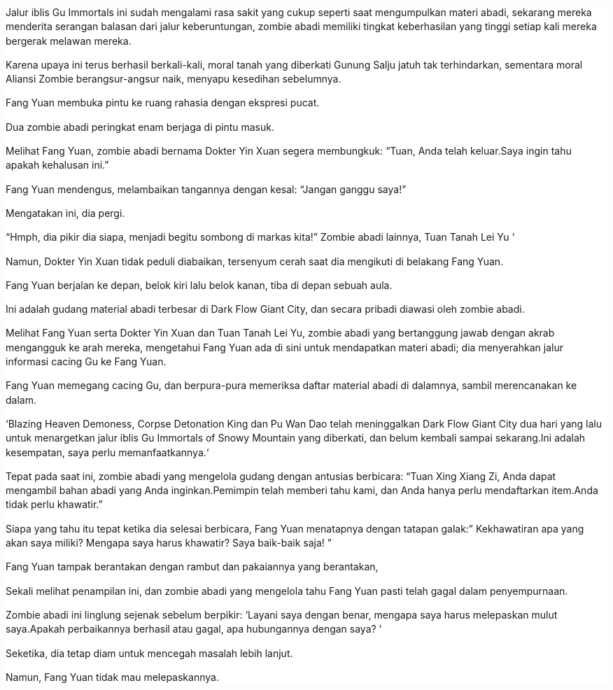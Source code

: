Jalur iblis Gu Immortals ini sudah mengalami rasa sakit yang cukup seperti saat mengumpulkan materi abadi, sekarang mereka menderita serangan balasan dari jalur keberuntungan, zombie abadi memiliki tingkat keberhasilan yang tinggi setiap kali mereka bergerak melawan mereka.



Karena upaya ini terus berhasil berkali-kali, moral tanah yang diberkati Gunung Salju jatuh tak terhindarkan, sementara moral Aliansi Zombie berangsur-angsur naik, menyapu kesedihan sebelumnya.

Fang Yuan membuka pintu ke ruang rahasia dengan ekspresi pucat.

Dua zombie abadi peringkat enam berjaga di pintu masuk.

Melihat Fang Yuan, zombie abadi bernama Dokter Yin Xuan segera membungkuk: “Tuan, Anda telah keluar.Saya ingin tahu apakah kehalusan ini.”

Fang Yuan mendengus, melambaikan tangannya dengan kesal: “Jangan ganggu saya!”

Mengatakan ini, dia pergi.

“Hmph, dia pikir dia siapa, menjadi begitu sombong di markas kita!” Zombie abadi lainnya, Tuan Tanah Lei Yu ‘

Namun, Dokter Yin Xuan tidak peduli diabaikan, tersenyum cerah saat dia mengikuti di belakang Fang Yuan.

Fang Yuan berjalan ke depan, belok kiri lalu belok kanan, tiba di depan sebuah aula.

Ini adalah gudang material abadi terbesar di Dark Flow Giant City, dan secara pribadi diawasi oleh zombie abadi.

Melihat Fang Yuan serta Dokter Yin Xuan dan Tuan Tanah Lei Yu, zombie abadi yang bertanggung jawab dengan akrab mengangguk ke arah mereka, mengetahui Fang Yuan ada di sini untuk mendapatkan materi abadi; dia menyerahkan jalur informasi cacing Gu ke Fang Yuan.

Fang Yuan memegang cacing Gu, dan berpura-pura memeriksa daftar material abadi di dalamnya, sambil merencanakan ke dalam.

‘Blazing Heaven Demoness, Corpse Detonation King dan Pu Wan Dao telah meninggalkan Dark Flow Giant City dua hari yang lalu untuk menargetkan jalur iblis Gu Immortals of Snowy Mountain yang diberkati, dan belum kembali sampai sekarang.Ini adalah kesempatan, saya perlu memanfaatkannya.‘

Tepat pada saat ini, zombie abadi yang mengelola gudang dengan antusias berbicara: “Tuan Xing Xiang Zi, Anda dapat mengambil bahan abadi yang Anda inginkan.Pemimpin telah memberi tahu kami, dan Anda hanya perlu mendaftarkan item.Anda tidak perlu khawatir.”

Siapa yang tahu itu tepat ketika dia selesai berbicara, Fang Yuan menatapnya dengan tatapan galak:” Kekhawatiran apa yang akan saya miliki? Mengapa saya harus khawatir? Saya baik-baik saja! ”

Fang Yuan tampak berantakan dengan rambut dan pakaiannya yang berantakan,

Sekali melihat penampilan ini, dan zombie abadi yang mengelola tahu Fang Yuan pasti telah gagal dalam penyempurnaan.

Zombie abadi ini linglung sejenak sebelum berpikir: ‘Layani saya dengan benar, mengapa saya harus melepaskan mulut saya.Apakah perbaikannya berhasil atau gagal, apa hubungannya dengan saya? ‘



Seketika, dia tetap diam untuk mencegah masalah lebih lanjut.

Namun, Fang Yuan tidak mau melepaskannya.
